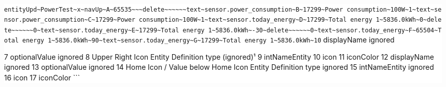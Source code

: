 ```entityUpd~PowerTest~x~navUp~A~65535~~~delete~~~~~~text~sensor.power_consumption~B~17299~Power consumption~100W~1~text~sensor.power_consumption~C~17299~Power consumption~100W~1~text~sensor.today_energy~D~17299~Total energy 1~5836.0kWh~0~delete~~~~~~0~text~sensor.today_energy~E~17299~Total energy 1~5836.0kWh~-30~delete~~~~~~0~text~sensor.today_energy~F~65504~Total energy 1~5836.0kWh~90~text~sensor.today_energy~G~17299~Total energy 1~5836.0kWh~10```
    <td>displayName</td>
    <td>ignored</td>
  </tr>
  <tr>
    <td>7</td>
    <td>optionalValue</td>
    <td>ignored</td>
  </tr>
  <tr>
    <td>8</td>
    <td rowspan="6">Upper Right Icon</td>
    <td rowspan="6">Entity Definition</td>
    <td>type</td>
    <td>(ignored)¹</td>
  </tr>
  <tr>
    <td>9</td>
    <td>intNameEntity</td>
    <td></td>
  </tr>
  <tr>
    <td>10</td>
    <td>icon</td>
    <td></td>
  </tr>
  <tr>
    <td>11</td>
    <td>iconColor</td>
    <td></td>
  </tr>
  <tr>
    <td>12</td>
    <td>displayName</td>
    <td>ignored</td>
  </tr>
  <tr>
    <td>13</td>
    <td>optionalValue</td>
    <td>ignored</td>
  </tr>
  <tr>
    <td>14</td>
    <td rowspan="7">Home Icon / Value below Home Icon</td>
    <td rowspan="6">Entity Definition</td>
    <td>type</td>
    <td>ignored</td>
  </tr>
  <tr>
    <td>15</td>
    <td>intNameEntity</td>
    <td>ignored</td>
  </tr>
  <tr>
    <td>16</td>
    <td>icon</td>
    <td></td>
  </tr>
  <tr>
    <td>17</td>
    <td>iconColor</td>
    <td></td>
  </tr>
  <tr>
```
